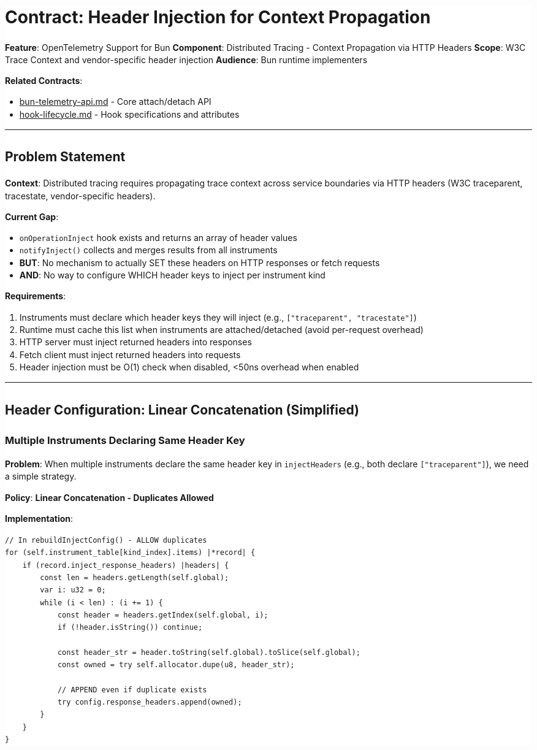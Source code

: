 # Contract: Header Injection for Context Propagation

**Feature**: OpenTelemetry Support for Bun
**Component**: Distributed Tracing - Context Propagation via HTTP Headers
**Scope**: W3C Trace Context and vendor-specific header injection
**Audience**: Bun runtime implementers

**Related Contracts**:
- [bun-telemetry-api.md](./bun-telemetry-api.md) - Core attach/detach API
- [hook-lifecycle.md](./hook-lifecycle.md) - Hook specifications and attributes

---

## Problem Statement

**Context**: Distributed tracing requires propagating trace context across service boundaries via HTTP headers (W3C traceparent, tracestate, vendor-specific headers).

**Current Gap**:
- `onOperationInject` hook exists and returns an array of header values
- `notifyInject()` collects and merges results from all instruments
- **BUT**: No mechanism to actually SET these headers on HTTP responses or fetch requests
- **AND**: No way to configure WHICH header keys to inject per instrument kind

**Requirements**:
1. Instruments must declare which header keys they will inject (e.g., `["traceparent", "tracestate"]`)
2. Runtime must cache this list when instruments are attached/detached (avoid per-request overhead)
3. HTTP server must inject returned headers into responses
4. Fetch client must inject returned headers into requests
5. Header injection must be O(1) check when disabled, <50ns overhead when enabled

---

## Header Configuration: Linear Concatenation (Simplified)

### Multiple Instruments Declaring Same Header Key

**Problem**: When multiple instruments declare the same header key in `injectHeaders` (e.g., both declare `["traceparent"]`), we need a simple strategy.

**Policy**: **Linear Concatenation - Duplicates Allowed**

**Implementation**:
```zig
// In rebuildInjectConfig() - ALLOW duplicates
for (self.instrument_table[kind_index].items) |*record| {
    if (record.inject_response_headers) |headers| {
        const len = headers.getLength(self.global);
        var i: u32 = 0;
        while (i < len) : (i += 1) {
            const header = headers.getIndex(self.global, i);
            if (!header.isString()) continue;

            const header_str = header.toString(self.global).toSlice(self.global);
            const owned = try self.allocator.dupe(u8, header_str);

            // APPEND even if duplicate exists
            try config.response_headers.append(owned);
        }
    }
}
```
